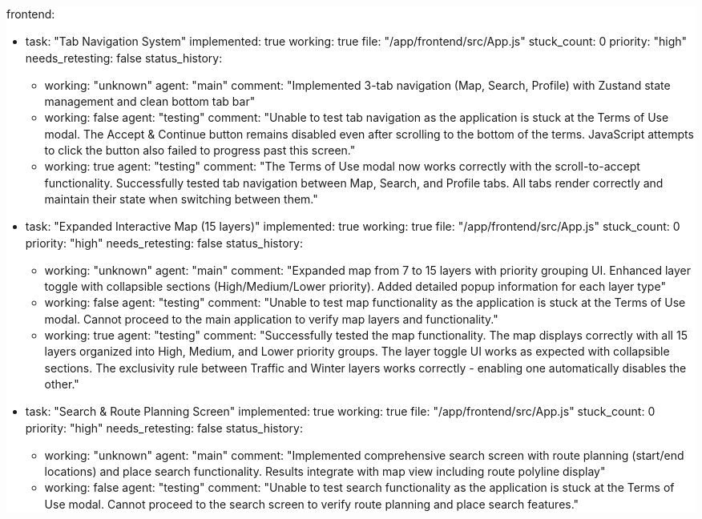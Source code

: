 frontend:
  - task: "Tab Navigation System"
    implemented: true
    working: true
    file: "/app/frontend/src/App.js"
    stuck_count: 0
    priority: "high"
    needs_retesting: false
    status_history:
      - working: "unknown"
        agent: "main"
        comment: "Implemented 3-tab navigation (Map, Search, Profile) with Zustand state management and clean bottom tab bar"
      - working: false
        agent: "testing"
        comment: "Unable to test tab navigation as the application is stuck at the Terms of Use modal. The Accept & Continue button remains disabled even after scrolling to the bottom of the terms. JavaScript attempts to click the button also failed to progress past this screen."
      - working: true
        agent: "testing"
        comment: "The Terms of Use modal now works correctly with the scroll-to-accept functionality. Successfully tested tab navigation between Map, Search, and Profile tabs. All tabs render correctly and maintain their state when switching between them."
        
  - task: "Expanded Interactive Map (15 layers)"
    implemented: true
    working: true
    file: "/app/frontend/src/App.js"
    stuck_count: 0
    priority: "high"
    needs_retesting: false
    status_history:
      - working: "unknown"
        agent: "main"
        comment: "Expanded map from 7 to 15 layers with priority grouping UI. Enhanced layer toggle with collapsible sections (High/Medium/Lower priority). Added detailed popup information for each layer type"
      - working: false
        agent: "testing"
        comment: "Unable to test map functionality as the application is stuck at the Terms of Use modal. Cannot proceed to the main application to verify map layers and functionality."
      - working: true
        agent: "testing"
        comment: "Successfully tested the map functionality. The map displays correctly with all 15 layers organized into High, Medium, and Lower priority groups. The layer toggle UI works as expected with collapsible sections. The exclusivity rule between Traffic and Winter layers works correctly - enabling one automatically disables the other."
        
  - task: "Search & Route Planning Screen"
    implemented: true
    working: true
    file: "/app/frontend/src/App.js"
    stuck_count: 0
    priority: "high"
    needs_retesting: false
    status_history:
      - working: "unknown"
        agent: "main"
        comment: "Implemented comprehensive search screen with route planning (start/end locations) and place search functionality. Results integrate with map view including route polyline display"
      - working: false
        agent: "testing"
        comment: "Unable to test search functionality as the application is stuck at the Terms of Use modal. Cannot proceed to the search screen to verify route planning and place search features."